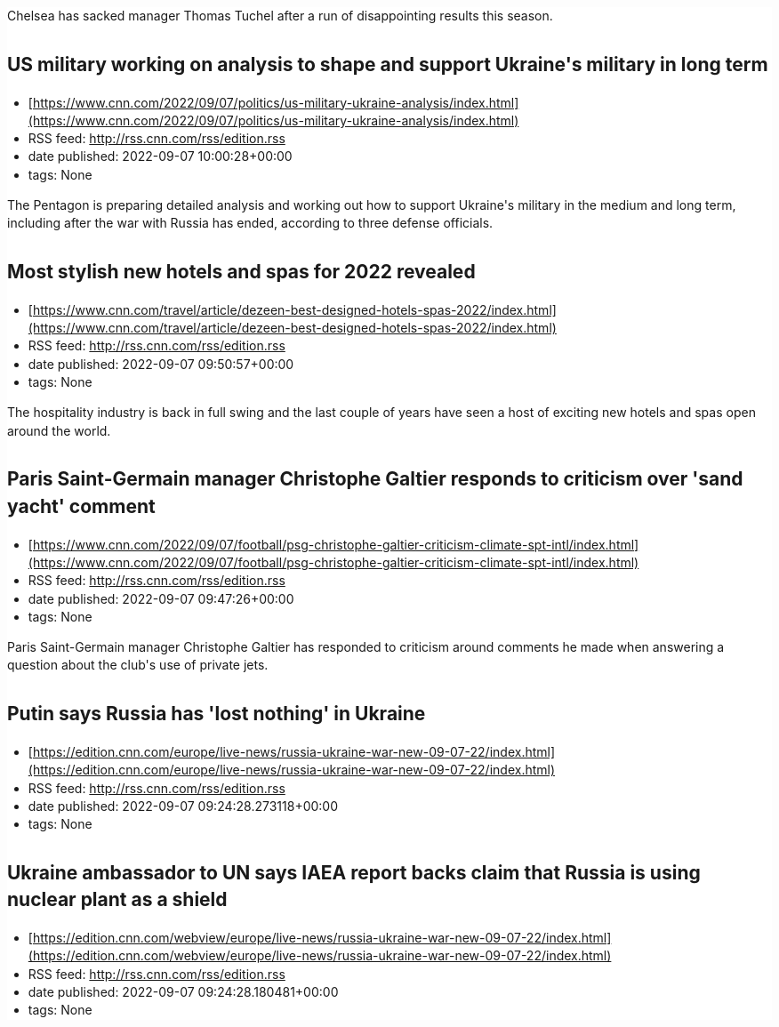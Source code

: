 Chelsea has sacked manager Thomas Tuchel after a run of disappointing results this season.

## US military working on analysis to shape and support Ukraine's military in long term
 - [https://www.cnn.com/2022/09/07/politics/us-military-ukraine-analysis/index.html](https://www.cnn.com/2022/09/07/politics/us-military-ukraine-analysis/index.html)
 - RSS feed: http://rss.cnn.com/rss/edition.rss
 - date published: 2022-09-07 10:00:28+00:00
 - tags: None

The Pentagon is preparing detailed analysis and working out how to support Ukraine's military in the medium and long term, including after the war with Russia has ended, according to three defense officials.

## Most stylish new hotels and spas for 2022 revealed
 - [https://www.cnn.com/travel/article/dezeen-best-designed-hotels-spas-2022/index.html](https://www.cnn.com/travel/article/dezeen-best-designed-hotels-spas-2022/index.html)
 - RSS feed: http://rss.cnn.com/rss/edition.rss
 - date published: 2022-09-07 09:50:57+00:00
 - tags: None

The hospitality industry is back in full swing and the last couple of years have seen a host of exciting new hotels and spas open around the world.

## Paris Saint-Germain manager Christophe Galtier responds to criticism over 'sand yacht' comment
 - [https://www.cnn.com/2022/09/07/football/psg-christophe-galtier-criticism-climate-spt-intl/index.html](https://www.cnn.com/2022/09/07/football/psg-christophe-galtier-criticism-climate-spt-intl/index.html)
 - RSS feed: http://rss.cnn.com/rss/edition.rss
 - date published: 2022-09-07 09:47:26+00:00
 - tags: None

Paris Saint-Germain manager Christophe Galtier has responded to criticism around comments he made when answering a question about the club's use of private jets.

## Putin says Russia has 'lost nothing' in Ukraine
 - [https://edition.cnn.com/europe/live-news/russia-ukraine-war-new-09-07-22/index.html](https://edition.cnn.com/europe/live-news/russia-ukraine-war-new-09-07-22/index.html)
 - RSS feed: http://rss.cnn.com/rss/edition.rss
 - date published: 2022-09-07 09:24:28.273118+00:00
 - tags: None



## Ukraine ambassador to UN says IAEA report backs claim that Russia is using nuclear plant as a shield
 - [https://edition.cnn.com/webview/europe/live-news/russia-ukraine-war-new-09-07-22/index.html](https://edition.cnn.com/webview/europe/live-news/russia-ukraine-war-new-09-07-22/index.html)
 - RSS feed: http://rss.cnn.com/rss/edition.rss
 - date published: 2022-09-07 09:24:28.180481+00:00
 - tags: None
